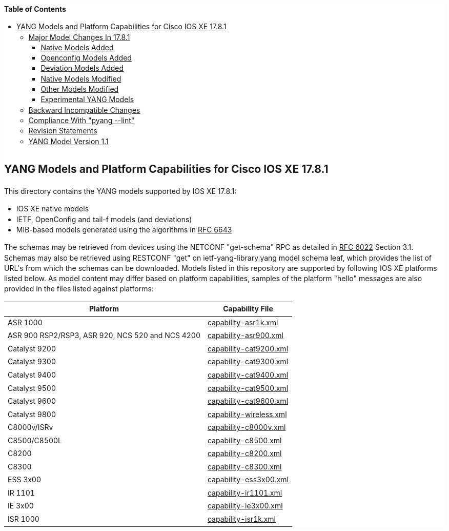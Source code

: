 

**Table of Contents** 

- [YANG Models and Platform Capabilities for Cisco IOS XE 17.8.1](#yang-models-and-platform-capabilities-for-cisco-ios-xe-1771)
  - [Major Model Changes In 17.8.1](#major-model-changes-in-1771)
    - [Native Models Added](#native-models-added)
    - [Openconfig Models Added](#openconfig-models-added)
    - [Deviation Models Added](#deviation-models-added)
    - [Native Models Modified](#native-models-modified)
    - [Other Models Modified](#other-models-modified)
    - [Experimental YANG Models](#experimental-yang-models)
  - [Backward Incompatible Changes](#backward-incompatible-changes)
  - [Compliance With "pyang --lint"](#compliance-with-pyang---lint)
  - [Revision Statements](#revision-statements)
  - [YANG Model Version 1.1](#yang-model-version-11)



## YANG Models and Platform Capabilities for Cisco IOS XE 17.8.1

This directory contains the YANG models supported by IOS XE 17.8.1:

* IOS XE native models
* IETF, OpenConfig and tail-f models (and deviations)
* MIB-based models generated using the algorithms in [RFC 6643](https://tools.ietf.org/html/rfc6643)

The schemas may be retrieved from devices using the NETCONF "get-schema" RPC as detailed in [RFC 6022](https://tools.ietf.org/html/rfc6022) Section 3.1. Schemas may also be retrieved using RESTCONF "get" on ietf-yang-library.yang model schema leaf, which provides the list of URL's from which the schemas can be downloaded. Models listed in this repository are supported by following IOS XE platforms
listed below. As model content may differ based on platform capabilities, samples of the platform "hello" messages are also provided in the files listed against platforms:

| Platform | Capability File |
|----------|-----------------|
| ASR 1000 | [capability-asr1k.xml](capability-asr1k.xml) |
| ASR 900 RSP2/RSP3, ASR 920, NCS 520 and NCS 4200 | [capability-asr900.xml](capability-asr900.xml) |
| Catalyst 9200 | [capability-cat9200.xml](capability-cat9200.xml) |
| Catalyst 9300 | [capability-cat9300.xml](capability-cat9300.xml) |
| Catalyst 9400 | [capability-cat9400.xml](capability-cat9400.xml) |
| Catalyst 9500 | [capability-cat9500.xml](capability-cat9500.xml) |
| Catalyst 9600 | [capability-cat9600.xml](capability-cat9600.xml) |
| Catalyst 9800 | [capability-wireless.xml](capability-wireless.xml) |
| C8000v/ISRv | [capability-c8000v.xml](capability-c8000v.xml) |
| C8500/C8500L | [capability-c8500.xml](capability-c8500.xml) |
| C8200 | [capability-c8200.xml](capability-c8200.xml) |
| C8300 | [capability-c8300.xml](capability-c8300.xml) |
| ESS 3x00 | [capability-ess3x00.xml](capability-ess3x00.xml) |
| IR 1101 | [capability-ir1101.xml](capability-ir1101.xml) |
| IE 3x00 | [capability-ie3x00.xml](capability-ie3x00.xml) |
| ISR 1000 | [capability-isr1k.xml](capability-isr1k.xml) |